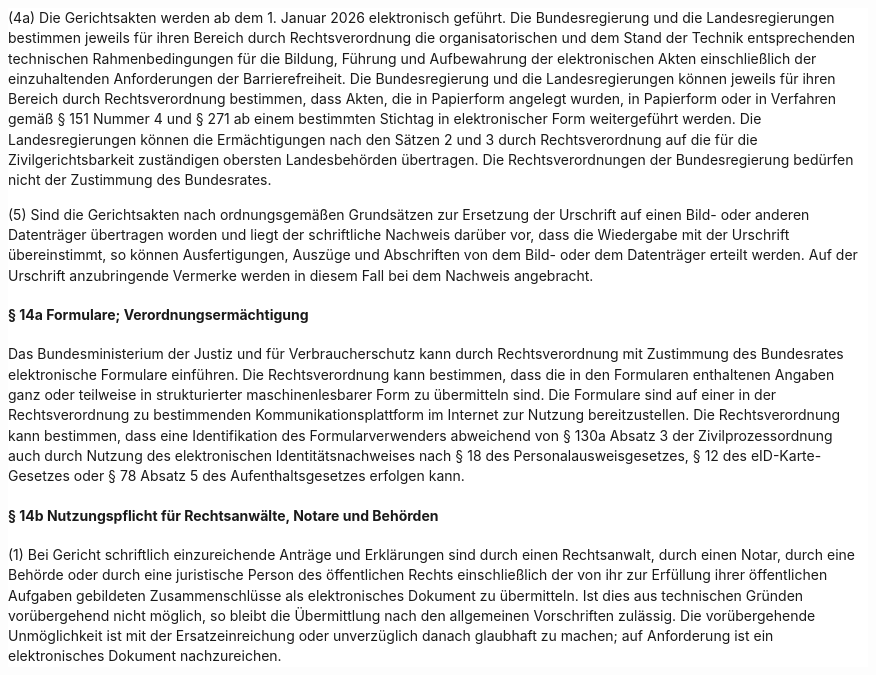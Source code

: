 (4a) Die Gerichtsakten werden ab dem 1. Januar 2026 elektronisch
geführt. Die Bundesregierung und die Landesregierungen bestimmen
jeweils für ihren Bereich durch Rechtsverordnung die organisatorischen
und dem Stand der Technik entsprechenden technischen Rahmenbedingungen
für die Bildung, Führung und Aufbewahrung der elektronischen Akten
einschließlich der einzuhaltenden Anforderungen der Barrierefreiheit.
Die Bundesregierung und die Landesregierungen können jeweils für ihren
Bereich durch Rechtsverordnung bestimmen, dass Akten, die in
Papierform angelegt wurden, in Papierform oder in Verfahren gemäß §
151 Nummer 4 und § 271 ab einem bestimmten Stichtag in elektronischer
Form weitergeführt werden. Die Landesregierungen können die
Ermächtigungen nach den Sätzen 2 und 3 durch Rechtsverordnung auf die
für die Zivilgerichtsbarkeit zuständigen obersten Landesbehörden
übertragen. Die Rechtsverordnungen der Bundesregierung bedürfen nicht
der Zustimmung des Bundesrates.

(5) Sind die Gerichtsakten nach ordnungsgemäßen Grundsätzen zur
Ersetzung der Urschrift auf einen Bild- oder anderen Datenträger
übertragen worden und liegt der schriftliche Nachweis darüber vor,
dass die Wiedergabe mit der Urschrift übereinstimmt, so können
Ausfertigungen, Auszüge und Abschriften von dem Bild- oder dem
Datenträger erteilt werden. Auf der Urschrift anzubringende Vermerke
werden in diesem Fall bei dem Nachweis angebracht.


#### § 14a Formulare; Verordnungsermächtigung

Das Bundesministerium der Justiz und für Verbraucherschutz kann durch
Rechtsverordnung mit Zustimmung des Bundesrates elektronische
Formulare einführen. Die Rechtsverordnung kann bestimmen, dass die in
den Formularen enthaltenen Angaben ganz oder teilweise in
strukturierter maschinenlesbarer Form zu übermitteln sind. Die
Formulare sind auf einer in der Rechtsverordnung zu bestimmenden
Kommunikationsplattform im Internet zur Nutzung bereitzustellen. Die
Rechtsverordnung kann bestimmen, dass eine Identifikation des
Formularverwenders abweichend von § 130a Absatz 3 der
Zivilprozessordnung auch durch Nutzung des elektronischen
Identitätsnachweises nach § 18 des Personalausweisgesetzes, § 12 des
eID-Karte-Gesetzes oder § 78 Absatz 5 des Aufenthaltsgesetzes erfolgen
kann.


#### § 14b Nutzungspflicht für Rechtsanwälte, Notare und Behörden

(1) Bei Gericht schriftlich einzureichende Anträge und Erklärungen
sind durch einen Rechtsanwalt, durch einen Notar, durch eine Behörde
oder durch eine juristische Person des öffentlichen Rechts
einschließlich der von ihr zur Erfüllung ihrer öffentlichen Aufgaben
gebildeten Zusammenschlüsse als elektronisches Dokument zu
übermitteln. Ist dies aus technischen Gründen vorübergehend nicht
möglich, so bleibt die Übermittlung nach den allgemeinen Vorschriften
zulässig. Die vorübergehende Unmöglichkeit ist mit der
Ersatzeinreichung oder unverzüglich danach glaubhaft zu machen; auf
Anforderung ist ein elektronisches Dokument nachzureichen.
